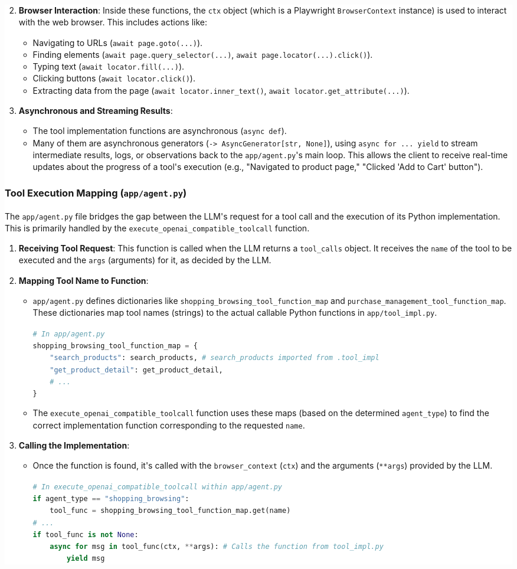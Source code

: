 2.  **Browser Interaction**: Inside these functions, the `ctx` object (which is a Playwright `BrowserContext` instance) is used to interact with the web browser. This includes actions like:
    *   Navigating to URLs (`await page.goto(...)`).
    *   Finding elements (`await page.query_selector(...)`, `await page.locator(...).click()`).
    *   Typing text (`await locator.fill(...)`).
    *   Clicking buttons (`await locator.click()`).
    *   Extracting data from the page (`await locator.inner_text()`, `await locator.get_attribute(...)`).

3.  **Asynchronous and Streaming Results**:
    *   The tool implementation functions are asynchronous (`async def`).
    *   Many of them are asynchronous generators (`-> AsyncGenerator[str, None]`), using `async for ... yield` to stream intermediate results, logs, or observations back to the `app/agent.py`'s main loop. This allows the client to receive real-time updates about the progress of a tool's execution (e.g., "Navigated to product page," "Clicked 'Add to Cart' button").

### Tool Execution Mapping (`app/agent.py`)

The `app/agent.py` file bridges the gap between the LLM's request for a tool call and the execution of its Python implementation. This is primarily handled by the `execute_openai_compatible_toolcall` function.

1.  **Receiving Tool Request**: This function is called when the LLM returns a `tool_calls` object. It receives the `name` of the tool to be executed and the `args` (arguments) for it, as decided by the LLM.

2.  **Mapping Tool Name to Function**:
    *   `app/agent.py` defines dictionaries like `shopping_browsing_tool_function_map` and `purchase_management_tool_function_map`. These dictionaries map tool names (strings) to the actual callable Python functions in `app/tool_impl.py`.
        ```python
        # In app/agent.py
        shopping_browsing_tool_function_map = {
            "search_products": search_products, # search_products imported from .tool_impl
            "get_product_detail": get_product_detail,
            # ...
        }
        ```
    *   The `execute_openai_compatible_toolcall` function uses these maps (based on the determined `agent_type`) to find the correct implementation function corresponding to the requested `name`.

3.  **Calling the Implementation**:
    *   Once the function is found, it's called with the `browser_context` (`ctx`) and the arguments (`**args`) provided by the LLM.
        ```python
        # In execute_openai_compatible_toolcall within app/agent.py
        if agent_type == "shopping_browsing":
            tool_func = shopping_browsing_tool_function_map.get(name)
        # ...
        if tool_func is not None:
            async for msg in tool_func(ctx, **args): # Calls the function from tool_impl.py
                yield msg
        ```
